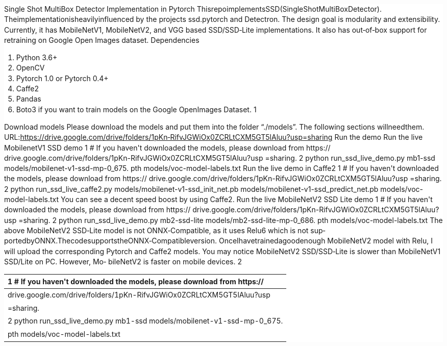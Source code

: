 Single Shot MultiBox Detector Implementation in Pytorch
ThisrepoimplementsSSD(SingleShotMultiBoxDetector). Theimplementationisheavilyinfluenced
by the projects ssd.pytorch and Detectron. The design goal is modularity and extensibility.
Currently, it has MobileNetV1, MobileNetV2, and VGG based SSD/SSD‑Lite implementations.
It also has out‑of‑box support for retraining on Google Open Images dataset.
Dependencies
1. Python 3.6+
2. OpenCV
3. Pytorch 1.0 or Pytorch 0.4+
4. Caffe2
5. Pandas
6. Boto3 if you want to train models on the Google OpenImages Dataset.
1

Download models
Please download the models and put them into the folder “./models”. The following sections
willneedthem. URL:https://drive.google.com/drive/folders/1pKn‑RifvJGWiOx0ZCRLtCXM5GT5lAluu?usp=sharing
Run the demo
Run the live MobilenetV1 SSD demo
1 # If you haven't downloaded the models, please download from https://
drive.google.com/drive/folders/1pKn-RifvJGWiOx0ZCRLtCXM5GT5lAluu?usp
=sharing.
2 python run_ssd_live_demo.py mb1-ssd models/mobilenet-v1-ssd-mp-0_675.
pth models/voc-model-labels.txt
Run the live demo in Caffe2
1 # If you haven't downloaded the models, please download from https://
drive.google.com/drive/folders/1pKn-RifvJGWiOx0ZCRLtCXM5GT5lAluu?usp
=sharing.
2 python run_ssd_live_caffe2.py models/mobilenet-v1-ssd_init_net.pb
models/mobilenet-v1-ssd_predict_net.pb models/voc-model-labels.txt
You can see a decent speed boost by using Caffe2.
Run the live MobileNetV2 SSD Lite demo
1 # If you haven't downloaded the models, please download from https://
drive.google.com/drive/folders/1pKn-RifvJGWiOx0ZCRLtCXM5GT5lAluu?usp
=sharing.
2 python run_ssd_live_demo.py mb2-ssd-lite models/mb2-ssd-lite-mp-0_686.
pth models/voc-model-labels.txt
The above MobileNetV2 SSD‑Lite model is not ONNX‑Compatible, as it uses Relu6 which is not sup‑
portedbyONNX.ThecodesupportstheONNX‑Compatibleversion. OnceIhavetrainedagoodenough
MobileNetV2 model with Relu, I will upload the corresponding Pytorch and Caffe2 models.
You may notice MobileNetV2 SSD/SSD‑Lite is slower than MobileNetV1 SSD/Lite on PC. However, Mo‑
bileNetV2 is faster on mobile devices.
2

| 1 # If you haven't downloaded the models, please download from https://   |
|:--------------------------------------------------------------------------|
| drive.google.com/drive/folders/1pKn-RifvJGWiOx0ZCRLtCXM5GT5lAluu?usp      |
| =sharing.                                                                 |
| 2 python run_ssd_live_demo.py mb1-ssd models/mobilenet-v1-ssd-mp-0_675.   |
| pth models/voc-model-labels.txt                                           |
